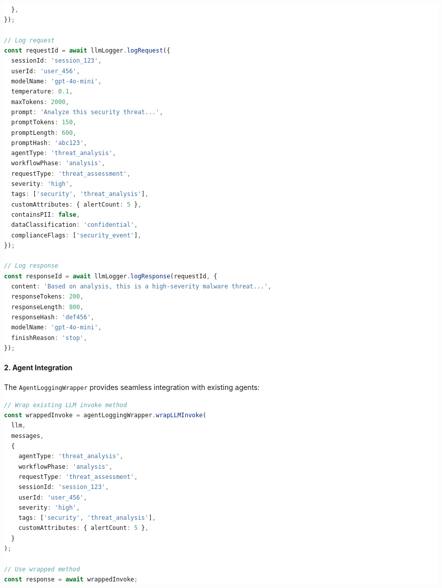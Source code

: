 ```typescript
  },
});

// Log request
const requestId = await llmLogger.logRequest({
  sessionId: 'session_123',
  userId: 'user_456',
  modelName: 'gpt-4o-mini',
  temperature: 0.1,
  maxTokens: 2000,
  prompt: 'Analyze this security threat...',
  promptTokens: 150,
  promptLength: 600,
  promptHash: 'abc123',
  agentType: 'threat_analysis',
  workflowPhase: 'analysis',
  requestType: 'threat_assessment',
  severity: 'high',
  tags: ['security', 'threat_analysis'],
  customAttributes: { alertCount: 5 },
  containsPII: false,
  dataClassification: 'confidential',
  complianceFlags: ['security_event'],
});

// Log response
const responseId = await llmLogger.logResponse(requestId, {
  content: 'Based on analysis, this is a high-severity malware threat...',
  responseTokens: 200,
  responseLength: 800,
  responseHash: 'def456',
  modelName: 'gpt-4o-mini',
  finishReason: 'stop',
});
```

#### **2. Agent Integration**
The `AgentLoggingWrapper` provides seamless integration with existing agents:

```typescript
// Wrap existing LLM invoke method
const wrappedInvoke = agentLoggingWrapper.wrapLLMInvoke(
  llm,
  messages,
  {
    agentType: 'threat_analysis',
    workflowPhase: 'analysis',
    requestType: 'threat_assessment',
    sessionId: 'session_123',
    userId: 'user_456',
    severity: 'high',
    tags: ['security', 'threat_analysis'],
    customAttributes: { alertCount: 5 },
  }
);

// Use wrapped method
const response = await wrappedInvoke;
```
